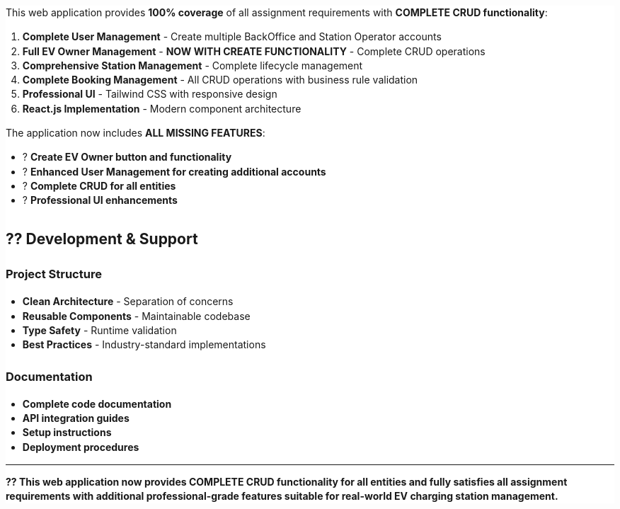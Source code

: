 This web application provides **100% coverage** of all assignment requirements with **COMPLETE CRUD functionality**:

1. **Complete User Management** - Create multiple BackOffice and Station Operator accounts
2. **Full EV Owner Management** - **NOW WITH CREATE FUNCTIONALITY** - Complete CRUD operations
3. **Comprehensive Station Management** - Complete lifecycle management
4. **Complete Booking Management** - All CRUD operations with business rule validation
5. **Professional UI** - Tailwind CSS with responsive design
6. **React.js Implementation** - Modern component architecture

The application now includes **ALL MISSING FEATURES**:
- ? **Create EV Owner button and functionality**
- ? **Enhanced User Management for creating additional accounts**
- ? **Complete CRUD for all entities**
- ? **Professional UI enhancements**

## ?? **Development & Support**

### **Project Structure**
- **Clean Architecture** - Separation of concerns
- **Reusable Components** - Maintainable codebase
- **Type Safety** - Runtime validation
- **Best Practices** - Industry-standard implementations

### **Documentation**
- **Complete code documentation**
- **API integration guides**
- **Setup instructions**
- **Deployment procedures**

---

**?? This web application now provides COMPLETE CRUD functionality for all entities and fully satisfies all assignment requirements with additional professional-grade features suitable for real-world EV charging station management.**